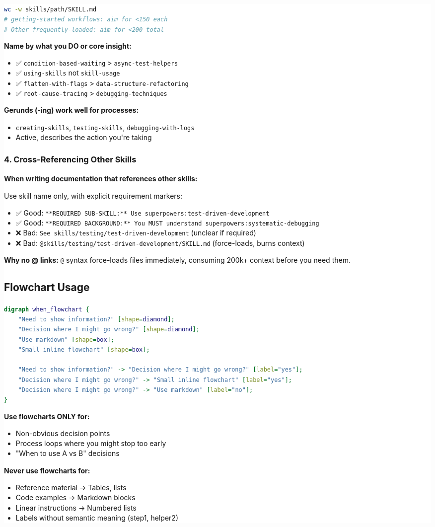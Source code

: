 ```bash
wc -w skills/path/SKILL.md
# getting-started workflows: aim for <150 each
# Other frequently-loaded: aim for <200 total
```

**Name by what you DO or core insight:**
- ✅ `condition-based-waiting` > `async-test-helpers`
- ✅ `using-skills` not `skill-usage`
- ✅ `flatten-with-flags` > `data-structure-refactoring`
- ✅ `root-cause-tracing` > `debugging-techniques`

**Gerunds (-ing) work well for processes:**
- `creating-skills`, `testing-skills`, `debugging-with-logs`
- Active, describes the action you're taking

### 4. Cross-Referencing Other Skills

**When writing documentation that references other skills:**

Use skill name only, with explicit requirement markers:
- ✅ Good: `**REQUIRED SUB-SKILL:** Use superpowers:test-driven-development`
- ✅ Good: `**REQUIRED BACKGROUND:** You MUST understand superpowers:systematic-debugging`
- ❌ Bad: `See skills/testing/test-driven-development` (unclear if required)
- ❌ Bad: `@skills/testing/test-driven-development/SKILL.md` (force-loads, burns context)

**Why no @ links:** `@` syntax force-loads files immediately, consuming 200k+ context before you need them.

## Flowchart Usage

```dot
digraph when_flowchart {
    "Need to show information?" [shape=diamond];
    "Decision where I might go wrong?" [shape=diamond];
    "Use markdown" [shape=box];
    "Small inline flowchart" [shape=box];

    "Need to show information?" -> "Decision where I might go wrong?" [label="yes"];
    "Decision where I might go wrong?" -> "Small inline flowchart" [label="yes"];
    "Decision where I might go wrong?" -> "Use markdown" [label="no"];
}
```

**Use flowcharts ONLY for:**
- Non-obvious decision points
- Process loops where you might stop too early
- "When to use A vs B" decisions

**Never use flowcharts for:**
- Reference material → Tables, lists
- Code examples → Markdown blocks
- Linear instructions → Numbered lists
- Labels without semantic meaning (step1, helper2)
